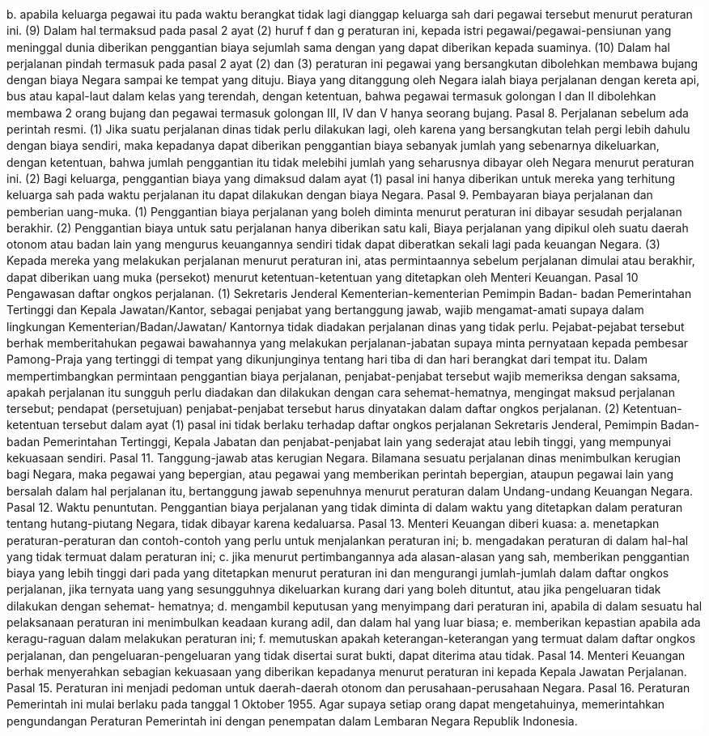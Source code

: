 b. apabila keluarga pegawai itu pada waktu berangkat tidak lagi dianggap keluarga sah dari pegawai tersebut menurut peraturan ini. (9) Dalam hal termaksud pada pasal 2 ayat (2) huruf f dan g peraturan ini, kepada istri pegawai/pegawai-pensiunan yang meninggal dunia diberikan penggantian biaya sejumlah sama dengan yang dapat diberikan kepada suaminya. (10) Dalam hal perjalanan pindah termasuk pada pasal 2 ayat (2) dan (3) peraturan ini pegawai yang bersangkutan dibolehkan membawa bujang dengan biaya Negara sampai ke tempat yang dituju. Biaya yang ditanggung oleh Negara ialah biaya perjalanan dengan kereta api, bus atau kapal-laut dalam kelas yang terendah, dengan ketentuan, bahwa pegawai termasuk golongan I dan II dibolehkan membawa 2 orang bujang dan pegawai termasuk golongan III, IV dan V hanya seorang bujang. Pasal 8. Perjalanan sebelum ada perintah resmi. (1) Jika suatu perjalanan dinas tidak perlu dilakukan lagi, oleh karena yang bersangkutan telah pergi lebih dahulu dengan biaya sendiri, maka kepadanya dapat diberikan penggantian biaya sebanyak jumlah yang sebenarnya dikeluarkan, dengan ketentuan, bahwa jumlah penggantian itu tidak melebihi jumlah yang seharusnya dibayar oleh Negara menurut peraturan ini. (2) Bagi keluarga, penggantian biaya yang dimaksud dalam ayat (1) pasal ini hanya diberikan untuk mereka yang terhitung keluarga sah pada waktu perjalanan itu dapat dilakukan dengan biaya Negara. Pasal 9. Pembayaran biaya perjalanan dan pemberian uang-muka. (1) Penggantian biaya perjalanan yang boleh diminta menurut peraturan ini dibayar sesudah perjalanan berakhir. (2) Penggantian biaya untuk satu perjalanan hanya diberikan satu kali, Biaya perjalanan yang dipikul oleh suatu daerah otonom atau badan lain yang mengurus keuangannya sendiri tidak dapat diberatkan sekali lagi pada keuangan Negara. (3) Kepada mereka yang melakukan perjalanan menurut peraturan ini, atas permintaannya sebelum perjalanan dimulai atau berakhir, dapat diberikan uang muka (persekot) menurut ketentuan-ketentuan yang ditetapkan oleh Menteri Keuangan. Pasal 10 Pengawasan daftar ongkos perjalanan. (1) Sekretaris Jenderal Kementerian-kementerian Pemimpin Badan- badan Pemerintahan Tertinggi dan Kepala Jawatan/Kantor, sebagai penjabat yang bertanggung jawab, wajib mengamat-amati supaya dalam lingkungan Kementerian/Badan/Jawatan/ Kantornya tidak diadakan perjalanan dinas yang tidak perlu. Pejabat-pejabat tersebut berhak memberitahukan pegawai bawahannya yang melakukan perjalanan-jabatan supaya minta pernyataan kepada pembesar Pamong-Praja yang tertinggi di tempat yang dikunjunginya tentang hari tiba di dan hari berangkat dari tempat itu. Dalam mempertimbangkan permintaan penggantian biaya perjalanan, penjabat-penjabat tersebut wajib memeriksa dengan saksama, apakah perjalanan itu sungguh perlu diadakan dan dilakukan dengan cara sehemat-hematnya, mengingat maksud perjalanan tersebut; pendapat (persetujuan) penjabat-penjabat tersebut harus dinyatakan dalam daftar ongkos perjalanan. (2) Ketentuan-ketentuan tersebut dalam ayat (1) pasal ini tidak berlaku terhadap daftar ongkos perjalanan Sekretaris Jenderal, Pemimpin Badan-badan Pemerintahan Tertinggi, Kepala Jabatan dan penjabat-penjabat lain yang sederajat atau lebih tinggi, yang mempunyai kekuasaan sendiri. Pasal 11. Tanggung-jawab atas kerugian Negara. Bilamana sesuatu perjalanan dinas menimbulkan kerugian bagi Negara, maka pegawai yang bepergian, atau pegawai yang memberikan perintah bepergian, ataupun pegawai lain yang bersalah dalam hal perjalanan itu, bertanggung jawab sepenuhnya menurut peraturan dalam Undang-undang Keuangan Negara. Pasal 12. Waktu penuntutan. Penggantian biaya perjalanan yang tidak diminta di dalam waktu yang ditetapkan dalam peraturan tentang hutang-piutang Negara, tidak dibayar karena kedaluarsa. Pasal 13. Menteri Keuangan diberi kuasa:
a. menetapkan peraturan-peraturan dan contoh-contoh yang perlu untuk menjalankan peraturan ini;
b. mengadakan peraturan di dalam hal-hal yang tidak termuat dalam peraturan ini;
c. jika menurut pertimbangannya ada alasan-alasan yang sah, memberikan penggantian biaya yang lebih tinggi dari pada yang ditetapkan menurut peraturan ini dan mengurangi jumlah-jumlah dalam daftar ongkos perjalanan, jika ternyata uang yang sesungguhnya dikeluarkan kurang dari yang boleh dituntut, atau jika pengeluaran tidak dilakukan dengan sehemat- hematnya;
d. mengambil keputusan yang menyimpang dari peraturan ini, apabila di dalam sesuatu hal pelaksanaan peraturan ini menimbulkan keadaan kurang adil, dan dalam hal yang luar biasa;
e. memberikan kepastian apabila ada keragu-raguan dalam melakukan peraturan ini;
f. memutuskan apakah keterangan-keterangan yang termuat dalam daftar ongkos perjalanan, dan pengeluaran-pengeluaran yang tidak disertai surat bukti, dapat diterima atau tidak. Pasal 14. Menteri Keuangan berhak menyerahkan sebagian kekuasaan yang diberikan kepadanya menurut peraturan ini kepada Kepala Jawatan Perjalanan. Pasal 15. Peraturan ini menjadi pedoman untuk daerah-daerah otonom dan perusahaan-perusahaan Negara. Pasal 16. Peraturan Pemerintah ini mulai berlaku pada tanggal 1 Oktober 1955. Agar supaya setiap orang dapat mengetahuinya, memerintahkan pengundangan Peraturan Pemerintah ini dengan penempatan dalam Lembaran Negara Republik Indonesia.